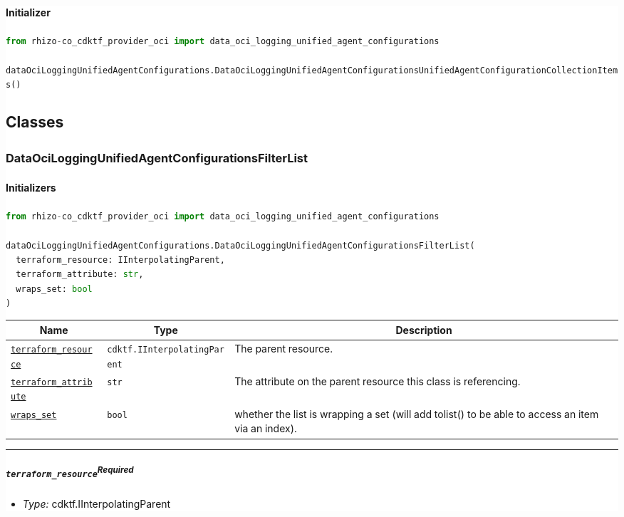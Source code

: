 #### Initializer <a name="Initializer" id="rhizo-co-terraform-provider-oci.dataOciLoggingUnifiedAgentConfigurations.DataOciLoggingUnifiedAgentConfigurationsUnifiedAgentConfigurationCollectionItems.Initializer"></a>

```python
from rhizo-co_cdktf_provider_oci import data_oci_logging_unified_agent_configurations

dataOciLoggingUnifiedAgentConfigurations.DataOciLoggingUnifiedAgentConfigurationsUnifiedAgentConfigurationCollectionItems()
```


## Classes <a name="Classes" id="Classes"></a>

### DataOciLoggingUnifiedAgentConfigurationsFilterList <a name="DataOciLoggingUnifiedAgentConfigurationsFilterList" id="rhizo-co-terraform-provider-oci.dataOciLoggingUnifiedAgentConfigurations.DataOciLoggingUnifiedAgentConfigurationsFilterList"></a>

#### Initializers <a name="Initializers" id="rhizo-co-terraform-provider-oci.dataOciLoggingUnifiedAgentConfigurations.DataOciLoggingUnifiedAgentConfigurationsFilterList.Initializer"></a>

```python
from rhizo-co_cdktf_provider_oci import data_oci_logging_unified_agent_configurations

dataOciLoggingUnifiedAgentConfigurations.DataOciLoggingUnifiedAgentConfigurationsFilterList(
  terraform_resource: IInterpolatingParent,
  terraform_attribute: str,
  wraps_set: bool
)
```

| **Name** | **Type** | **Description** |
| --- | --- | --- |
| <code><a href="#rhizo-co-terraform-provider-oci.dataOciLoggingUnifiedAgentConfigurations.DataOciLoggingUnifiedAgentConfigurationsFilterList.Initializer.parameter.terraformResource">terraform_resource</a></code> | <code>cdktf.IInterpolatingParent</code> | The parent resource. |
| <code><a href="#rhizo-co-terraform-provider-oci.dataOciLoggingUnifiedAgentConfigurations.DataOciLoggingUnifiedAgentConfigurationsFilterList.Initializer.parameter.terraformAttribute">terraform_attribute</a></code> | <code>str</code> | The attribute on the parent resource this class is referencing. |
| <code><a href="#rhizo-co-terraform-provider-oci.dataOciLoggingUnifiedAgentConfigurations.DataOciLoggingUnifiedAgentConfigurationsFilterList.Initializer.parameter.wrapsSet">wraps_set</a></code> | <code>bool</code> | whether the list is wrapping a set (will add tolist() to be able to access an item via an index). |

---

##### `terraform_resource`<sup>Required</sup> <a name="terraform_resource" id="rhizo-co-terraform-provider-oci.dataOciLoggingUnifiedAgentConfigurations.DataOciLoggingUnifiedAgentConfigurationsFilterList.Initializer.parameter.terraformResource"></a>

- *Type:* cdktf.IInterpolatingParent
